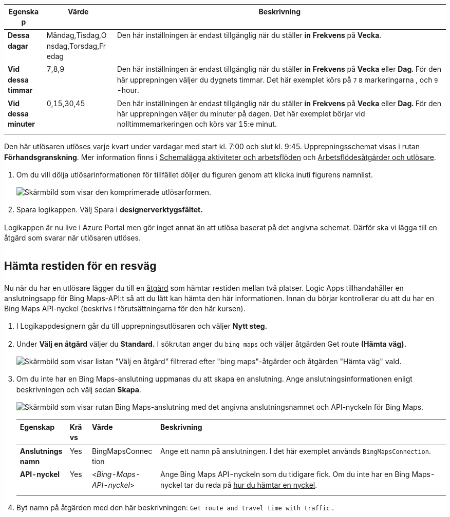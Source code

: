    | Egenskap | Värde | Beskrivning |
   |----------|-------|-------------|
   | **Dessa dagar** | Måndag,Tisdag,Onsdag,Torsdag,Fredag | Den här inställningen är endast tillgänglig när du ställer **in Frekvens** på **Vecka**. |
   | **Vid dessa timmar** | 7,8,9 | Den här inställningen är endast tillgänglig när du ställer **in Frekvens** på **Vecka** eller **Dag.** För den här upprepningen väljer du dygnets timmar. Det här exemplet körs på `7` `8` markeringarna , och `9` -hour. |
   | **Vid dessa minuter** | 0,15,30,45 | Den här inställningen är endast tillgänglig när du ställer **in Frekvens** på **Vecka** eller **Dag.** För den här upprepningen väljer du minuter på dagen. Det här exemplet börjar vid nolltimmemarkeringen och körs var 15:e minut. |
   ||||

   Den här utlösaren utlöses varje kvart under vardagar med start kl. 7:00 och slut kl. 9:45. Upprepningsschemat visas i rutan **Förhandsgranskning**. Mer information finns i [Schemalägga aktiviteter och arbetsflöden](../connectors/connectors-native-recurrence.md) och [Arbetsflödesåtgärder och utlösare](../logic-apps/logic-apps-workflow-actions-triggers.md#recurrence-trigger).

1. Om du vill dölja utlösarinformationen för tillfället döljer du figuren genom att klicka inuti figurens namnlist.

   ![Skärmbild som visar den komprimerade utlösarformen.](./media/tutorial-build-scheduled-recurring-logic-app-workflow/collapse-trigger-shape.png)

1. Spara logikappen. Välj Spara i **designerverktygsfältet.**

Logikappen är nu live i Azure Portal men gör inget annat än att utlösa baserat på det angivna schemat. Därför ska vi lägga till en åtgärd som svarar när utlösaren utlöses.

## <a name="get-the-travel-time-for-a-route"></a>Hämta restiden för en resväg

Nu när du har en utlösare lägger du till en [åtgärd](../logic-apps/logic-apps-overview.md#logic-app-concepts) som hämtar restiden mellan två platser. Logic Apps tillhandahåller en anslutningsapp för Bing Maps-API:t så att du lätt kan hämta den här informationen. Innan du börjar kontrollerar du att du har en Bing Maps API-nyckel (beskrivs i förutsättningarna för den här kursen).

1. I Logikappdesignern går du till upprepningsutlösaren och väljer **Nytt steg.**

1. Under **Välj en åtgärd** väljer du **Standard.** I sökrutan anger du `bing maps` och väljer åtgärden Get route **(Hämta väg).**

   ![Skärmbild som visar listan "Välj en åtgärd" filtrerad efter "bing maps"-åtgärder och åtgärden "Hämta väg" vald.](./media/tutorial-build-scheduled-recurring-logic-app-workflow/select-get-route-action.png)

1. Om du inte har en Bing Maps-anslutning uppmanas du att skapa en anslutning. Ange anslutningsinformationen enligt beskrivningen och välj sedan **Skapa**.

   ![Skärmbild som visar rutan Bing Maps-anslutning med det angivna anslutningsnamnet och API-nyckeln för Bing Maps.](./media/tutorial-build-scheduled-recurring-logic-app-workflow/create-maps-connection.png)

   | Egenskap | Krävs | Värde | Beskrivning |
   |----------|----------|-------|-------------|
   | **Anslutningsnamn** | Yes | BingMapsConnection | Ange ett namn på anslutningen. I det här exemplet används `BingMapsConnection`. |
   | **API-nyckel** | Yes | <*Bing-Maps-API-nyckel*> | Ange Bing Maps API-nyckeln som du tidigare fick. Om du inte har en Bing Maps-nyckel tar du reda på [hur du hämtar en nyckel](/bingmaps/getting-started/bing-maps-dev-center-help/getting-a-bing-maps-key). |
   |||||

1. Byt namn på åtgärden med den här beskrivningen: `Get route and travel time with traffic` .
